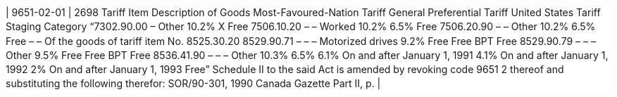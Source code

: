 | 9651-02-01 | 2698 Tariff Item Description of Goods Most-Favoured-Nation Tariff General Preferential Tariff United States Tariff Staging Category “7302.90.00 – Other 10.2% X Free 7506.10.20 – – Worked 10.2% 6.5% Free 7506.20.90 – – Other 10.2% 6.5% Free – – Of the goods of tariff item No. 8525.30.20 8529.90.71 – – – Motorized drives 9.2% Free Free BPT Free 8529.90.79 – – – Other 9.5% Free Free BPT Free 8536.41.90 – – – Other 10.3% 6.5% 6.1% On and after January 1, 1991 4.1% On and after January 1, 1992 2% On and after January 1, 1993 Free” Schedule II to the said Act is amended by revoking code 9651 2  thereof and substituting the following therefor: SOR/90-301, 1990  Canada Gazette  Part II, p.                                                                                                                                                                                                                                                                                                                                                                                                                                                                                                                                                                                                                                                                                                                                                                                                                                                                                                                                                                                                                                                                                                                                                                                                                                                                                                                                                                                                                                                                                                                                                                                                                                                                                                                                                                                                                                                                                                                                                                                                                                                                                                                                                                                                                                                                                                                                                                                                                                                                                                                                                                                                                                                                                                                                                                                                                                                                                                                                                                                                                              |